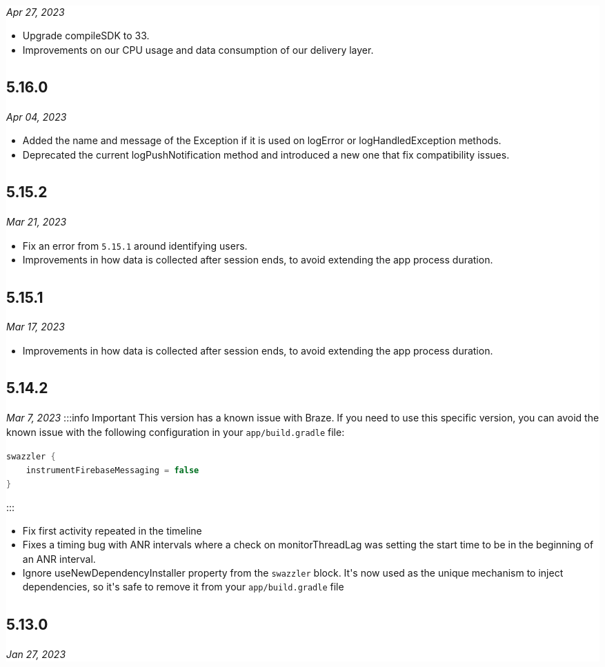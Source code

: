 *Apr 27, 2023*

- Upgrade compileSDK to 33.
- Improvements on our CPU usage and data consumption of our delivery layer.

## 5.16.0

*Apr 04, 2023*

- Added the name and message of the Exception if it is used on logError or logHandledException methods.
- Deprecated the current logPushNotification method and introduced a new one that fix  compatibility issues.

## 5.15.2

*Mar 21, 2023*

- Fix an error from `5.15.1` around identifying users.
- Improvements in how data is collected after session ends, to avoid extending the app process duration.

## 5.15.1

*Mar 17, 2023*

- Improvements in how data is collected after session ends, to avoid extending the app process duration.

## 5.14.2

*Mar 7, 2023*
:::info Important
This version has a known issue with Braze. If you need to use this specific version, you can avoid the known issue with the following configuration in your `app/build.gradle` file:

```groovy
swazzler {
    instrumentFirebaseMessaging = false
}
```

:::

- Fix first activity repeated in the timeline
- Fixes a timing bug with ANR intervals where a check on monitorThreadLag was setting the start time to be in the beginning of an ANR interval.
- Ignore useNewDependencyInstaller property from the `swazzler` block. It's now used as the unique mechanism to inject dependencies, so it's safe to remove it from your `app/build.gradle` file

## 5.13.0

*Jan 27, 2023*
